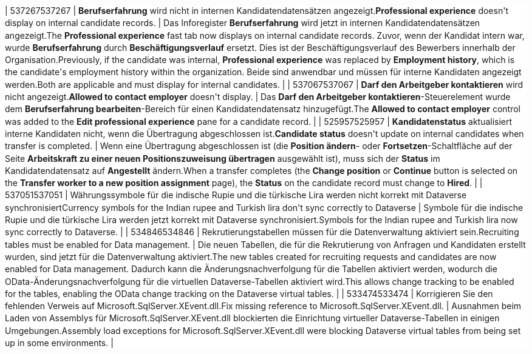 | <span data-ttu-id="125a2-149">537267</span><span class="sxs-lookup"><span data-stu-id="125a2-149">537267</span></span> | <span data-ttu-id="125a2-150">**Berufserfahrung** wird nicht in internen Kandidatendatensätzen angezeigt.</span><span class="sxs-lookup"><span data-stu-id="125a2-150">**Professional experience** doesn't display on internal candidate records.</span></span> | <span data-ttu-id="125a2-151">Das Inforegister **Berufserfahrung** wird jetzt in internen Kandidatendatensätzen angezeigt.</span><span class="sxs-lookup"><span data-stu-id="125a2-151">The **Professional experience** fast tab now displays on internal candidate records.</span></span> <span data-ttu-id="125a2-152">Zuvor, wenn der Kandidat intern war, wurde **Berufserfahrung** durch **Beschäftigungsverlauf** ersetzt. Dies ist der Beschäftigungsverlauf des Bewerbers innerhalb der Organisation.</span><span class="sxs-lookup"><span data-stu-id="125a2-152">Previously, if the candidate was internal, **Professional experience** was replaced by **Employment history**, which is the candidate's employment history within the organization.</span></span> <span data-ttu-id="125a2-153">Beide sind anwendbar und müssen für interne Kandidaten angezeigt werden.</span><span class="sxs-lookup"><span data-stu-id="125a2-153">Both are applicable and must display for internal candidates.</span></span> |
| <span data-ttu-id="125a2-154">537067</span><span class="sxs-lookup"><span data-stu-id="125a2-154">537067</span></span> | <span data-ttu-id="125a2-155">**Darf den Arbeitgeber kontaktieren** wird nicht angezeigt.</span><span class="sxs-lookup"><span data-stu-id="125a2-155">**Allowed to contact employer** doesn't display.</span></span> | <span data-ttu-id="125a2-156">Das **Darf den Arbeitgeber kontaktieren**-Steuerelement wurde dem **Berufserfahrung bearbeiten**-Bereich für einen Kandidatendatensatz hinzugefügt.</span><span class="sxs-lookup"><span data-stu-id="125a2-156">The **Allowed to contact employer** control was added to the **Edit professional experience** pane for a candidate record.</span></span> |
| <span data-ttu-id="125a2-157">525957</span><span class="sxs-lookup"><span data-stu-id="125a2-157">525957</span></span> | <span data-ttu-id="125a2-158">**Kandidatenstatus** aktualisiert interne Kandidaten nicht, wenn die Übertragung abgeschlossen ist.</span><span class="sxs-lookup"><span data-stu-id="125a2-158">**Candidate status** doesn't update on internal candidates when transfer is completed.</span></span> | <span data-ttu-id="125a2-159">Wenn eine Übertragung abgeschlossen ist (die **Position ändern**- oder **Fortsetzen**-Schaltfläche auf der Seite **Arbeitskraft zu einer neuen Positionszuweisung übertragen** ausgewählt ist), muss sich der **Status** im Kandidatendatensatz auf **Angestellt** ändern.</span><span class="sxs-lookup"><span data-stu-id="125a2-159">When a transfer completes (the **Change position** or **Continue** button is selected on the **Transfer worker to a new position assignment** page), the **Status** on the candidate record must change to **Hired**.</span></span> |
| <span data-ttu-id="125a2-160">537051</span><span class="sxs-lookup"><span data-stu-id="125a2-160">537051</span></span> | <span data-ttu-id="125a2-161">Währungssymbole für die indische Rupie und die türkische Lira werden nicht korrekt mit Dataverse synchronisiert</span><span class="sxs-lookup"><span data-stu-id="125a2-161">Currency symbols for the Indian rupee and Turkish lira don't sync correctly to Dataverse</span></span> | <span data-ttu-id="125a2-162">Symbole für die indische Rupie und die türkische Lira werden jetzt korrekt mit Dataverse synchronisiert.</span><span class="sxs-lookup"><span data-stu-id="125a2-162">Symbols for the Indian rupee and Turkish lira now sync correctly to Dataverse.</span></span> |
| <span data-ttu-id="125a2-163">534846</span><span class="sxs-lookup"><span data-stu-id="125a2-163">534846</span></span> | <span data-ttu-id="125a2-164">Rekrutierungstabellen müssen für die Datenverwaltung aktiviert sein.</span><span class="sxs-lookup"><span data-stu-id="125a2-164">Recruiting tables must be enabled for Data management.</span></span> | <span data-ttu-id="125a2-165">Die neuen Tabellen, die für die Rekrutierung von Anfragen und Kandidaten erstellt wurden, sind jetzt für die Datenverwaltung aktiviert.</span><span class="sxs-lookup"><span data-stu-id="125a2-165">The new tables created for recruiting requests and candidates are now enabled for Data management.</span></span> <span data-ttu-id="125a2-166">Dadurch kann die Änderungsnachverfolgung für die Tabellen aktiviert werden, wodurch die OData-Änderungsnachverfolgung für die virtuellen Dataverse-Tabellen aktiviert wird.</span><span class="sxs-lookup"><span data-stu-id="125a2-166">This allows change tracking to be enabled for the tables, enabling the OData change tracking on the Dataverse virtual tables.</span></span> |
| <span data-ttu-id="125a2-167">533474</span><span class="sxs-lookup"><span data-stu-id="125a2-167">533474</span></span> | <span data-ttu-id="125a2-168">Korrigieren Sie den fehlenden Verweis auf Microsoft.SqlServer.XEvent.dll.</span><span class="sxs-lookup"><span data-stu-id="125a2-168">Fix missing reference to Microsoft.SqlServer.XEvent.dll.</span></span> | <span data-ttu-id="125a2-169">Ausnahmen beim Laden von Assemblys für Microsoft.SqlServer.XEvent.dll blockierten die Einrichtung virtueller Dataverse-Tabellen in einigen Umgebungen.</span><span class="sxs-lookup"><span data-stu-id="125a2-169">Assembly load exceptions for Microsoft.SqlServer.XEvent.dll were blocking Dataverse virtual tables from being set up in some environments.</span></span> |